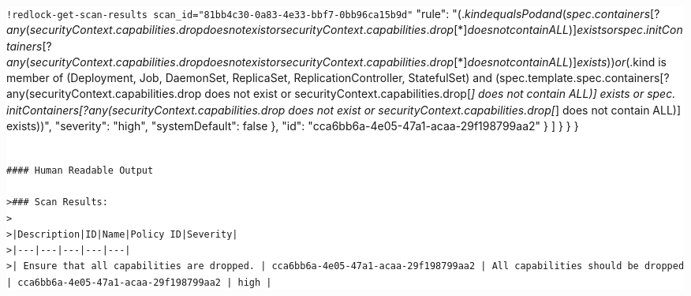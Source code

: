 ```!redlock-get-scan-results scan_id="81bb4c30-0a83-4e33-bbf7-0bb96ca15b9d"```
                        "rule": "($.kind equals Pod and (spec.containers[?any(securityContext.capabilities.drop does not exist or securityContext.capabilities.drop[*] does not contain ALL)] exists or spec. initContainers[?any(securityContext.capabilities.drop does not exist or securityContext.capabilities.drop[*] does not contain ALL )] exists)) or ($.kind is member of (Deployment, Job, DaemonSet, ReplicaSet, ReplicationController, StatefulSet) and (spec.template.spec.containers[?any(securityContext.capabilities.drop does not exist or securityContext.capabilities.drop[*] does not contain ALL)] exists or spec. initContainers[?any(securityContext.capabilities.drop does not exist or securityContext.capabilities.drop[*] does not contain ALL)] exists))",
                        "severity": "high",
                        "systemDefault": false
                    },
                    "id": "cca6bb6a-4e05-47a1-acaa-29f198799aa2"
                }
            ]
        }
    }
}
```

#### Human Readable Output

>### Scan Results:
>
>|Description|ID|Name|Policy ID|Severity|
>|---|---|---|---|---|
>| Ensure that all capabilities are dropped. | cca6bb6a-4e05-47a1-acaa-29f198799aa2 | All capabilities should be dropped | cca6bb6a-4e05-47a1-acaa-29f198799aa2 | high |